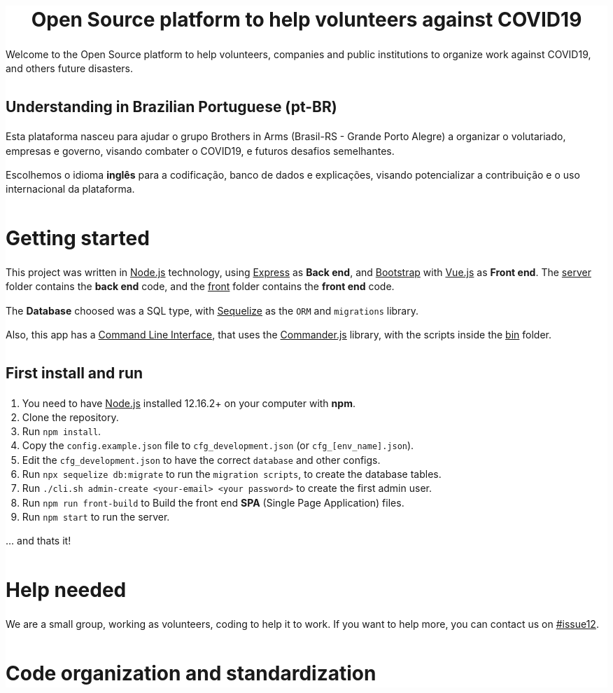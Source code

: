 <h1 align="center">
  Open Source platform to help volunteers against COVID19
</h1>

Welcome to the Open Source platform to help volunteers, companies and public institutions to organize work against COVID19, and others future disasters.

## Understanding in Brazilian Portuguese (pt-BR)

Esta plataforma nasceu para ajudar o grupo Brothers in Arms (Brasil-RS - Grande Porto Alegre) a organizar o volutariado, empresas e governo, visando combater o COVID19, e futuros desafios semelhantes.

Escolhemos o idioma **inglês** para a codificação, banco de dados e explicações, visando potencializar a contribuição e o uso internacional da plataforma.

# Getting started

This project was written in [Node.js](https://nodejs.org/)</code> technology, using [Express](https://expressjs.com/) as **Back end**, and [Bootstrap](https://getbootstrap.com/) with [Vue.js](https://vuejs.org/) as **Front end**. The [server](server) folder contains the **back end** code, and the [front](front) folder contains the **front end** code.

The **Database** choosed was a SQL type, with [Sequelize](https://sequelize.org/) as the `ORM` and `migrations` library.

Also, this app has a [Command Line Interface](<#application-cli-(command-line-tools)>), that uses the [Commander.js](https://github.com/tj/commander.js/) library, with the scripts inside the [bin](bin) folder.

## First install and run

1. You need to have [Node.js](https://nodejs.org/) installed 12.16.2+ on your computer with **npm**.
1. Clone the repository.
1. Run `npm install`.
1. Copy the `config.example.json` file to `cfg_development.json` (or `cfg_[env_name].json`).
1. Edit the `cfg_development.json` to have the correct `database` and other configs.
1. Run `npx sequelize db:migrate` to run the `migration scripts`, to create the database tables.
1. Run `./cli.sh admin-create <your-email> <your password>` to create the first admin user.
1. Run `npm run front-build` to Build the front end **SPA** (Single Page Application) files.
1. Run `npm start` to run the server.

... and thats it!

# Help needed

We are a small group, working as volunteers, coding to help it to work. If you want to help more, you can contact us on [#issue12](https://github.com/emilrb/bia-server/issues/12).

# Code organization and standardization
